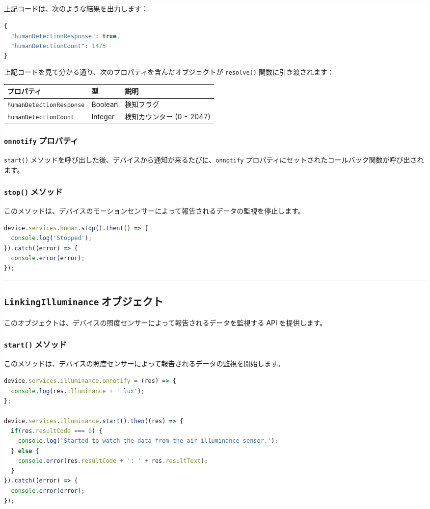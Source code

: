 上記コードは、次のような結果を出力します：

```JavaScript
{
  "humanDetectionResponse": true,
  "humanDetectionCount": 1475
}
```

上記コードを見て分かる通り、次のプロパティを含んだオブジェクトが `resolve()` 関数に引き渡されます：

プロパティ                 | 型    | 説明
:------------------------|:--------|:------------
`humanDetectionResponse` | Boolean | 検知フラグ
`humanDetectionCount`    | Integer | 検知カウンター (0 - 2047)

### <a id="LinkingHuman-onnotify-property">`onnotify` プロパティ</a>

`start()` メソッドを呼び出した後、デバイスから通知が来るたびに、`onnotify` プロパティにセットされたコールバック関数が呼び出されます。

### <a id="LinkingHuman-stop-method">`stop()` メソッド</a>

このメソッドは、デバイスのモーションセンサーによって報告されるデータの監視を停止します。

```JavaScript
device.services.human.stop().then(() => {
  console.log('Stopped');
}).catch((error) => {
  console.error(error);
});
```

---------------------------------------
## <a id="LinkingIlluminance-object">`LinkingIlluminance` オブジェクト</a>

このオブジェクトは、デバイスの照度センサーによって報告されるデータを監視する API を提供します。

### <a id="LinkingIlluminance-start-method">`start()` メソッド</a>

このメソッドは、デバイスの照度センサーによって報告されるデータの監視を開始します。


```JavaScript
device.services.illuminance.onnotify = (res) => {
  console.log(res.illuminance + ' lux');
};

device.services.illuminance.start().then((res) => {
  if(res.resultCode === 0) {
    console.log('Started to watch the data from the air illuminance sensor.');
  } else {
    console.error(res.resultCode + ': ' + res.resultText);
  }
}).catch((error) => {
  console.error(error);
});
```
